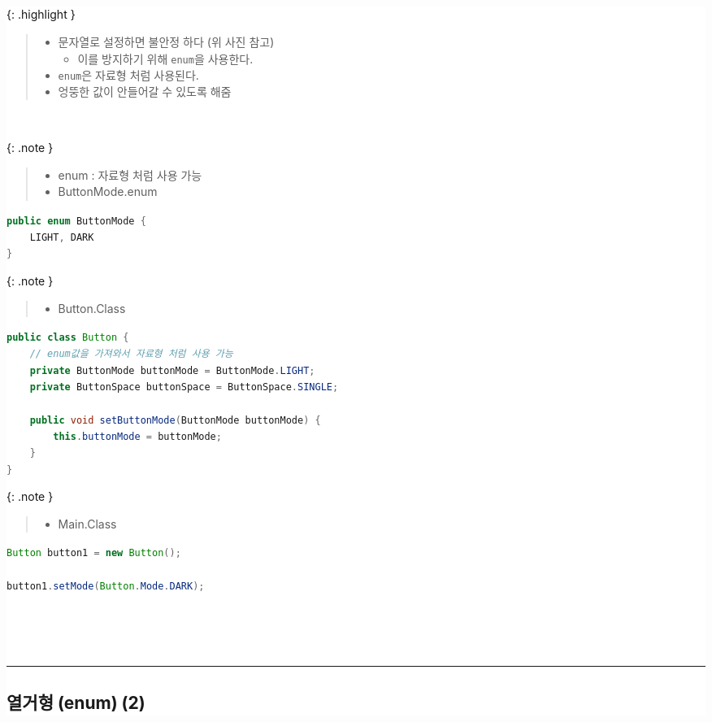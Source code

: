 {: .highlight } 
> - 문자열로 설정하면 불안정 하다 (위 사진 참고)
>   - 이를 방지하기 위해 `enum`을 사용한다.
> - `enum`은 자료형 처럼 사용된다.
> - 엉뚱한 값이 안들어갈 수 있도록 해줌

<br />

{: .note } 
> - enum : 자료형 처럼 사용 가능 
> - ButtonMode.enum

```java
public enum ButtonMode {
    LIGHT, DARK
}
```

{: .note } 
> - Button.Class

```java
public class Button {
    // enum값을 가져와서 자료형 처럼 사용 가능
    private ButtonMode buttonMode = ButtonMode.LIGHT;
    private ButtonSpace buttonSpace = ButtonSpace.SINGLE;

    public void setButtonMode(ButtonMode buttonMode) {
        this.buttonMode = buttonMode;
    }
}


```

{: .note } 
> - Main.Class

```java
Button button1 = new Button();

button1.setMode(Button.Mode.DARK);
```

<br />
<br />
<br />

--- 

## 열거형 (enum) (2)
